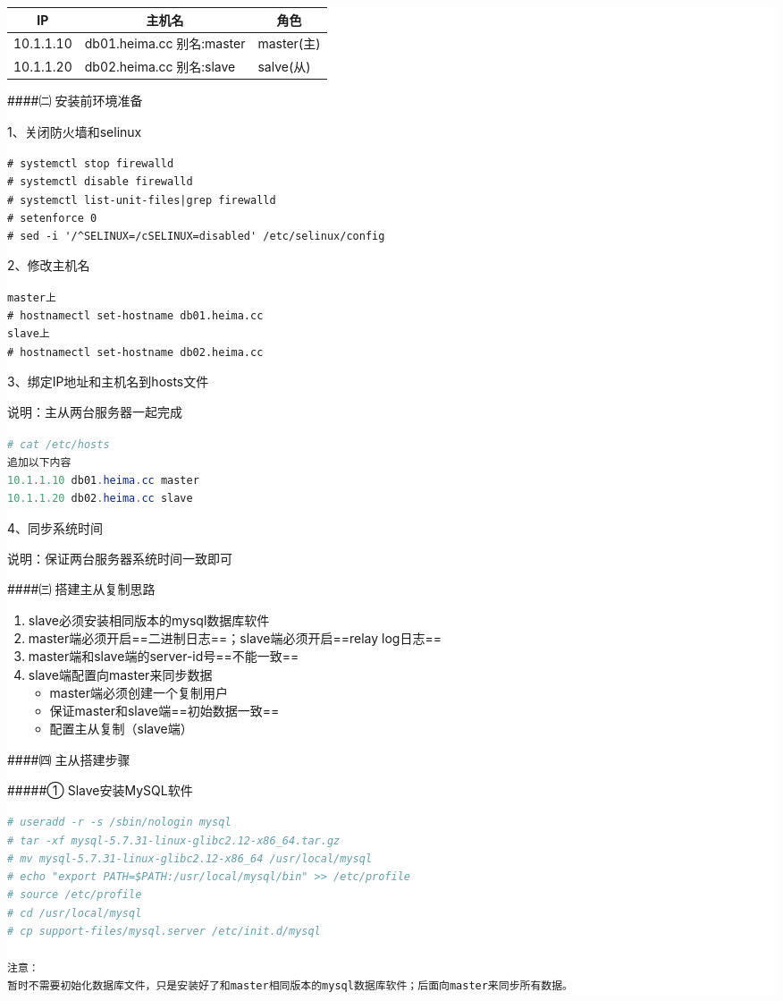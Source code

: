 | IP        | 主机名                     | 角色       |
| --------- | -------------------------- | ---------- |
| 10.1.1.10 | db01.heima.cc  别名:master | master(主) |
| 10.1.1.20 | db02.heima.cc  别名:slave  | salve(从)  |

####㈡ 安装前环境准备

1、关闭防火墙和selinux

```shell
# systemctl stop firewalld
# systemctl disable firewalld
# systemctl list-unit-files|grep firewalld
# setenforce 0
# sed -i '/^SELINUX=/cSELINUX=disabled' /etc/selinux/config
```

2、修改主机名

```shell
master上
# hostnamectl set-hostname db01.heima.cc
slave上
# hostnamectl set-hostname db02.heima.cc
```

3、绑定IP地址和主机名到hosts文件

说明：主从两台服务器一起完成

```powershell
# cat /etc/hosts
追加以下内容
10.1.1.10 db01.heima.cc master
10.1.1.20 db02.heima.cc slave

```

4、同步系统时间

说明：保证两台服务器系统时间一致即可

####㈢ 搭建主从复制思路

1. slave必须安装相同版本的mysql数据库软件
2. master端必须开启==二进制日志==；slave端必须开启==relay log日志==
3. master端和slave端的server-id号==不能一致==
4. slave端配置向master来同步数据
   - master端必须创建一个复制用户
   - 保证master和slave端==初始数据一致==
   - 配置主从复制（slave端）

####㈣ 主从搭建步骤

#####① Slave安装MySQL软件

```powershell
# useradd -r -s /sbin/nologin mysql
# tar -xf mysql-5.7.31-linux-glibc2.12-x86_64.tar.gz
# mv mysql-5.7.31-linux-glibc2.12-x86_64 /usr/local/mysql
# echo "export PATH=$PATH:/usr/local/mysql/bin" >> /etc/profile
# source /etc/profile
# cd /usr/local/mysql
# cp support-files/mysql.server /etc/init.d/mysql

注意：
暂时不需要初始化数据库文件，只是安装好了和master相同版本的mysql数据库软件；后面向master来同步所有数据。
```
